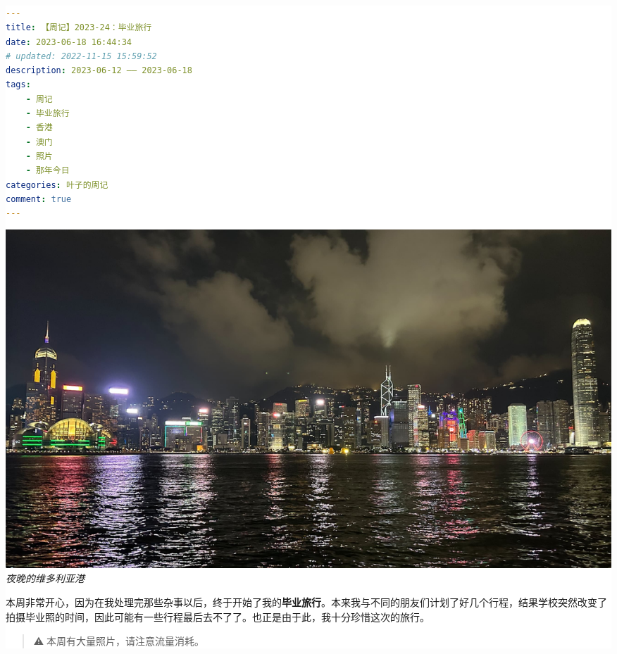 ```yaml
---
title: 【周记】2023-24：毕业旅行
date: 2023-06-18 16:44:34
# updated: 2022-11-15 15:59:52
description: 2023-06-12 —— 2023-06-18
tags: 
    - 周记
    - 毕业旅行
    - 香港
    - 澳门
    - 照片
    - 那年今日
categories: 叶子的周记
comment: true
---
```


![2400_cover](/images/2023-06-Week-24/2400_cover.jpg)_夜晚的维多利亚港_

本周非常开心，因为在我处理完那些杂事以后，终于开始了我的**毕业旅行**。本来我与不同的朋友们计划了好几个行程，结果学校突然改变了拍摄毕业照的时间，因此可能有一些行程最后去不了了。也正是由于此，我十分珍惜这次的旅行。

<div class="warning">

> ⚠️ 本周有大量照片，请注意流量消耗。

</div>
